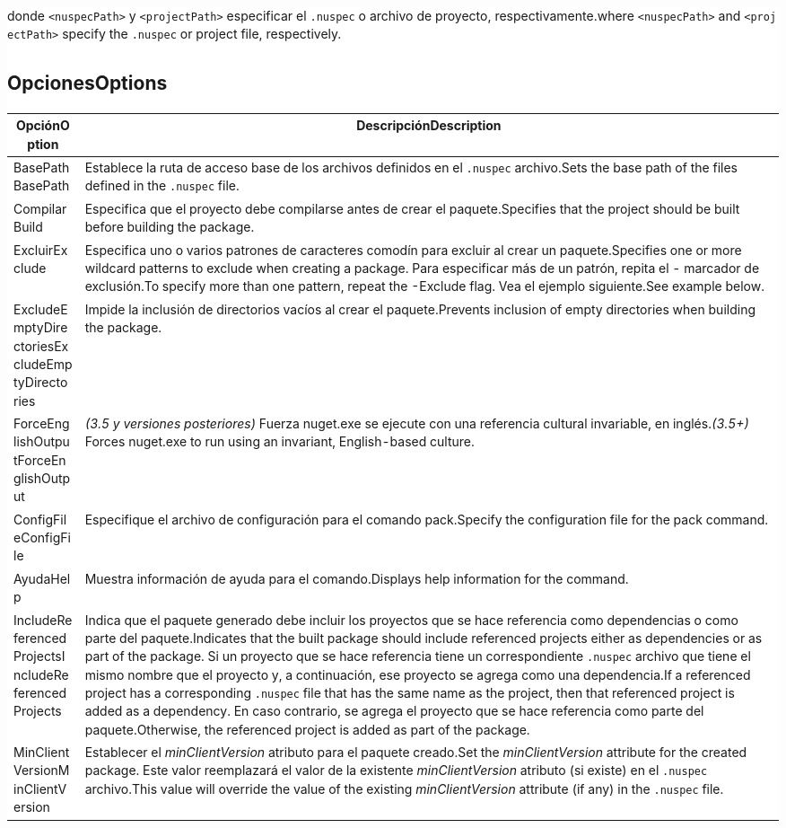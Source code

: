<span data-ttu-id="3c7a4-110">donde `<nuspecPath>` y `<projectPath>` especificar el `.nuspec` o archivo de proyecto, respectivamente.</span><span class="sxs-lookup"><span data-stu-id="3c7a4-110">where `<nuspecPath>` and `<projectPath>` specify the `.nuspec` or project file, respectively.</span></span>

## <a name="options"></a><span data-ttu-id="3c7a4-111">Opciones</span><span class="sxs-lookup"><span data-stu-id="3c7a4-111">Options</span></span>

| <span data-ttu-id="3c7a4-112">Opción</span><span class="sxs-lookup"><span data-stu-id="3c7a4-112">Option</span></span> | <span data-ttu-id="3c7a4-113">Descripción</span><span class="sxs-lookup"><span data-stu-id="3c7a4-113">Description</span></span> |
| --- | --- |
| <span data-ttu-id="3c7a4-114">BasePath</span><span class="sxs-lookup"><span data-stu-id="3c7a4-114">BasePath</span></span> | <span data-ttu-id="3c7a4-115">Establece la ruta de acceso base de los archivos definidos en el `.nuspec` archivo.</span><span class="sxs-lookup"><span data-stu-id="3c7a4-115">Sets the base path of the files defined in the `.nuspec` file.</span></span> |
| <span data-ttu-id="3c7a4-116">Compilar</span><span class="sxs-lookup"><span data-stu-id="3c7a4-116">Build</span></span> | <span data-ttu-id="3c7a4-117">Especifica que el proyecto debe compilarse antes de crear el paquete.</span><span class="sxs-lookup"><span data-stu-id="3c7a4-117">Specifies that the project should be built before building the package.</span></span> |
| <span data-ttu-id="3c7a4-118">Excluir</span><span class="sxs-lookup"><span data-stu-id="3c7a4-118">Exclude</span></span> | <span data-ttu-id="3c7a4-119">Especifica uno o varios patrones de caracteres comodín para excluir al crear un paquete.</span><span class="sxs-lookup"><span data-stu-id="3c7a4-119">Specifies one or more wildcard patterns to exclude when creating a package.</span></span> <span data-ttu-id="3c7a4-120">Para especificar más de un patrón, repita el - marcador de exclusión.</span><span class="sxs-lookup"><span data-stu-id="3c7a4-120">To specify more than one pattern, repeat the -Exclude flag.</span></span> <span data-ttu-id="3c7a4-121">Vea el ejemplo siguiente.</span><span class="sxs-lookup"><span data-stu-id="3c7a4-121">See example below.</span></span> |
| <span data-ttu-id="3c7a4-122">ExcludeEmptyDirectories</span><span class="sxs-lookup"><span data-stu-id="3c7a4-122">ExcludeEmptyDirectories</span></span> | <span data-ttu-id="3c7a4-123">Impide la inclusión de directorios vacíos al crear el paquete.</span><span class="sxs-lookup"><span data-stu-id="3c7a4-123">Prevents inclusion of empty directories when building the package.</span></span> |
| <span data-ttu-id="3c7a4-124">ForceEnglishOutput</span><span class="sxs-lookup"><span data-stu-id="3c7a4-124">ForceEnglishOutput</span></span> | <span data-ttu-id="3c7a4-125">*(3.5 y versiones posteriores)*  Fuerza nuget.exe se ejecute con una referencia cultural invariable, en inglés.</span><span class="sxs-lookup"><span data-stu-id="3c7a4-125">*(3.5+)* Forces nuget.exe to run using an invariant, English-based culture.</span></span> |
| <span data-ttu-id="3c7a4-126">ConfigFile</span><span class="sxs-lookup"><span data-stu-id="3c7a4-126">ConfigFile</span></span> | <span data-ttu-id="3c7a4-127">Especifique el archivo de configuración para el comando pack.</span><span class="sxs-lookup"><span data-stu-id="3c7a4-127">Specify the configuration file for the pack command.</span></span> |
| <span data-ttu-id="3c7a4-128">Ayuda</span><span class="sxs-lookup"><span data-stu-id="3c7a4-128">Help</span></span> | <span data-ttu-id="3c7a4-129">Muestra información de ayuda para el comando.</span><span class="sxs-lookup"><span data-stu-id="3c7a4-129">Displays help information for the command.</span></span> |
| <span data-ttu-id="3c7a4-130">IncludeReferencedProjects</span><span class="sxs-lookup"><span data-stu-id="3c7a4-130">IncludeReferencedProjects</span></span> | <span data-ttu-id="3c7a4-131">Indica que el paquete generado debe incluir los proyectos que se hace referencia como dependencias o como parte del paquete.</span><span class="sxs-lookup"><span data-stu-id="3c7a4-131">Indicates that the built package should include referenced projects either as dependencies or as part of the package.</span></span> <span data-ttu-id="3c7a4-132">Si un proyecto que se hace referencia tiene un correspondiente `.nuspec` archivo que tiene el mismo nombre que el proyecto y, a continuación, ese proyecto se agrega como una dependencia.</span><span class="sxs-lookup"><span data-stu-id="3c7a4-132">If a referenced project has a corresponding `.nuspec` file that has the same name as the project, then that referenced project is added as a dependency.</span></span> <span data-ttu-id="3c7a4-133">En caso contrario, se agrega el proyecto que se hace referencia como parte del paquete.</span><span class="sxs-lookup"><span data-stu-id="3c7a4-133">Otherwise, the referenced project is added as part of the package.</span></span> |
| <span data-ttu-id="3c7a4-134">MinClientVersion</span><span class="sxs-lookup"><span data-stu-id="3c7a4-134">MinClientVersion</span></span> | <span data-ttu-id="3c7a4-135">Establecer el *minClientVersion* atributo para el paquete creado.</span><span class="sxs-lookup"><span data-stu-id="3c7a4-135">Set the *minClientVersion* attribute for the created package.</span></span> <span data-ttu-id="3c7a4-136">Este valor reemplazará el valor de la existente *minClientVersion* atributo (si existe) en el `.nuspec` archivo.</span><span class="sxs-lookup"><span data-stu-id="3c7a4-136">This value will override the value of the existing *minClientVersion* attribute (if any) in the `.nuspec` file.</span></span> |